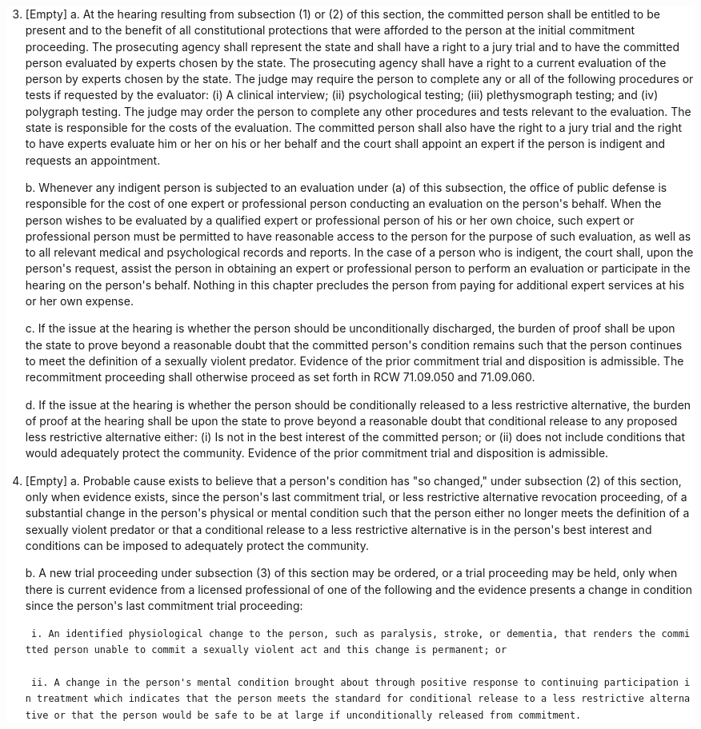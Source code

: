 3. [Empty]
    a. At the hearing resulting from subsection (1) or (2) of this section, the committed person shall be entitled to be present and to the benefit of all constitutional protections that were afforded to the person at the initial commitment proceeding. The prosecuting agency shall represent the state and shall have a right to a jury trial and to have the committed person evaluated by experts chosen by the state. The prosecuting agency shall have a right to a current evaluation of the person by experts chosen by the state. The judge may require the person to complete any or all of the following procedures or tests if requested by the evaluator: (i) A clinical interview; (ii) psychological testing; (iii) plethysmograph testing; and (iv) polygraph testing. The judge may order the person to complete any other procedures and tests relevant to the evaluation. The state is responsible for the costs of the evaluation. The committed person shall also have the right to a jury trial and the right to have experts evaluate him or her on his or her behalf and the court shall appoint an expert if the person is indigent and requests an appointment.

    b. Whenever any indigent person is subjected to an evaluation under (a) of this subsection, the office of public defense is responsible for the cost of one expert or professional person conducting an evaluation on the person's behalf. When the person wishes to be evaluated by a qualified expert or professional person of his or her own choice, such expert or professional person must be permitted to have reasonable access to the person for the purpose of such evaluation, as well as to all relevant medical and psychological records and reports. In the case of a person who is indigent, the court shall, upon the person's request, assist the person in obtaining an expert or professional person to perform an evaluation or participate in the hearing on the person's behalf. Nothing in this chapter precludes the person from paying for additional expert services at his or her own expense.

    c. If the issue at the hearing is whether the person should be unconditionally discharged, the burden of proof shall be upon the state to prove beyond a reasonable doubt that the committed person's condition remains such that the person continues to meet the definition of a sexually violent predator. Evidence of the prior commitment trial and disposition is admissible. The recommitment proceeding shall otherwise proceed as set forth in RCW 71.09.050 and 71.09.060.

    d. If the issue at the hearing is whether the person should be conditionally released to a less restrictive alternative, the burden of proof at the hearing shall be upon the state to prove beyond a reasonable doubt that conditional release to any proposed less restrictive alternative either: (i) Is not in the best interest of the committed person; or (ii) does not include conditions that would adequately protect the community. Evidence of the prior commitment trial and disposition is admissible.

4. [Empty]
    a. Probable cause exists to believe that a person's condition has "so changed," under subsection (2) of this section, only when evidence exists, since the person's last commitment trial, or less restrictive alternative revocation proceeding, of a substantial change in the person's physical or mental condition such that the person either no longer meets the definition of a sexually violent predator or that a conditional release to a less restrictive alternative is in the person's best interest and conditions can be imposed to adequately protect the community.

    b. A new trial proceeding under subsection (3) of this section may be ordered, or a trial proceeding may be held, only when there is current evidence from a licensed professional of one of the following and the evidence presents a change in condition since the person's last commitment trial proceeding:

        i. An identified physiological change to the person, such as paralysis, stroke, or dementia, that renders the committed person unable to commit a sexually violent act and this change is permanent; or

        ii. A change in the person's mental condition brought about through positive response to continuing participation in treatment which indicates that the person meets the standard for conditional release to a less restrictive alternative or that the person would be safe to be at large if unconditionally released from commitment.
